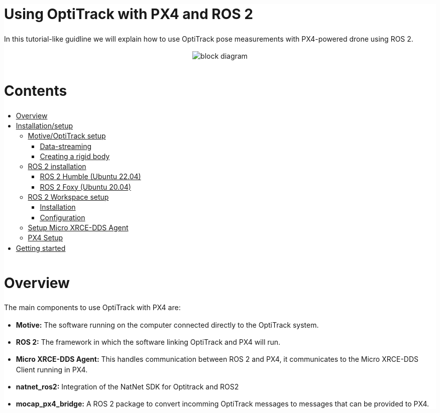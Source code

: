 # Using OptiTrack with PX4 and ROS 2

In this tutorial-like guidline we will explain how to use OptiTrack pose measurements with PX4-powered drone using ROS 2.

<p align="center">
  <img src="./attachments/block-diagram.png" alt="block diagram"/>
</p>

Contents
========

*   [Overview](#IndoorLocalizationusingOptiTrackandPX4:AeroSTREAMWorkshopGuide-Overview)
*   [Installation/setup](#IndoorLocalizationusingOptiTrackandPX4:AeroSTREAMWorkshopGuide-Installation/setup)
    *   [Motive/OptiTrack setup](#IndoorLocalizationusingOptiTrackandPX4:AeroSTREAMWorkshopGuide-Motive/OptiTracksetup)
        *   [Data-streaming](#IndoorLocalizationusingOptiTrackandPX4:AeroSTREAMWorkshopGuide-Data-streaming)
        *   [Creating a rigid body](#IndoorLocalizationusingOptiTrackandPX4:AeroSTREAMWorkshopGuide-Creatingarigidbody)
    *   [ROS 2 installation](#IndoorLocalizationusingOptiTrackandPX4:AeroSTREAMWorkshopGuide-ROS2installation)
        *   [ROS 2 Humble (Ubuntu 22.04)](#IndoorLocalizationusingOptiTrackandPX4:AeroSTREAMWorkshopGuide-ROS2Humble(Ubuntu22.04))
        *   [ROS 2 Foxy (Ubuntu 20.04)](#IndoorLocalizationusingOptiTrackandPX4:AeroSTREAMWorkshopGuide-ROS2Foxy(Ubuntu20.04))
    *   [ROS 2 Workspace setup](#IndoorLocalizationusingOptiTrackandPX4:AeroSTREAMWorkshopGuide-ROS2Workspacesetup)
        *   [Installation](#IndoorLocalizationusingOptiTrackandPX4:AeroSTREAMWorkshopGuide-Installation)
        *   [Configuration](#IndoorLocalizationusingOptiTrackandPX4:AeroSTREAMWorkshopGuide-Configuration)
    *   [Setup Micro XRCE-DDS Agent](#IndoorLocalizationusingOptiTrackandPX4:AeroSTREAMWorkshopGuide-SetupMicroXRCE-DDSAgent)
    *   [PX4 Setup](#IndoorLocalizationusingOptiTrackandPX4:AeroSTREAMWorkshopGuide-PX4Setup)
*   [Getting started](#IndoorLocalizationusingOptiTrackandPX4:AeroSTREAMWorkshopGuide-Gettingstarted)

Overview
========

The main components to use OptiTrack with PX4 are:

*   **Motive:** The software running on the computer connected directly to the OptiTrack system.
    
*   **ROS 2:** The framework in which the software linking OptiTrack and PX4 will run.
    
*   **Micro XRCE-DDS Agent:** This handles communication between ROS 2 and PX4, it communicates to the Micro XRCE-DDS Client running in PX4.
    
*   **natnet\_ros2:** Integration of the NatNet SDK for Optitrack and ROS2
    
*   **mocap\_px4\_bridge:** A ROS 2 package to convert incomming OptiTrack messages to messages that can be provided to PX4.
